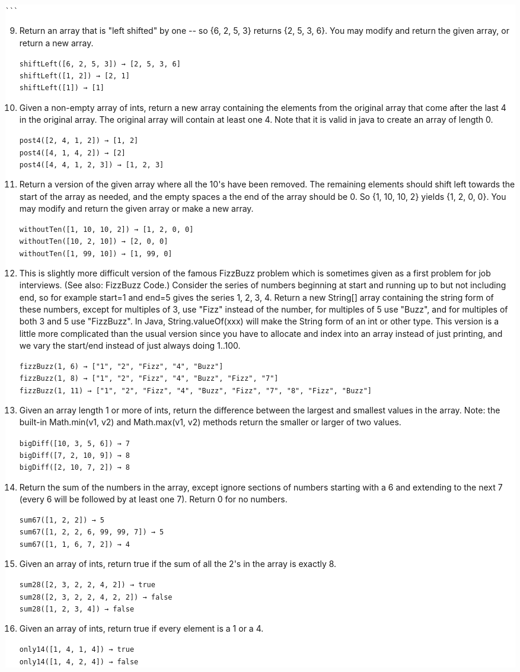     ```
9. Return an array that is "left shifted" by one -- so {6, 2, 5, 3} returns {2, 5, 3, 6}. You may modify and return the given array, or return a new array.
    ```
    shiftLeft([6, 2, 5, 3]) → [2, 5, 3, 6]
    shiftLeft([1, 2]) → [2, 1]
    shiftLeft([1]) → [1]
    ```
10. Given a non-empty array of ints, return a new array containing the elements from the original array that come after the last 4 in the original array. The original array will contain at least one 4. Note that it is valid in java to create an array of length 0.
    ```
    post4([2, 4, 1, 2]) → [1, 2]
    post4([4, 1, 4, 2]) → [2]
    post4([4, 4, 1, 2, 3]) → [1, 2, 3]
    ```
11. Return a version of the given array where all the 10's have been removed. The remaining elements should shift left towards the start of the
 array as needed, and the empty spaces a the end of the array should be 0. So {1, 10, 10, 2} yields {1, 2, 0, 0}. You may modify and return the given array or make a new array.
    ```
    withoutTen([1, 10, 10, 2]) → [1, 2, 0, 0]
    withoutTen([10, 2, 10]) → [2, 0, 0]
    withoutTen([1, 99, 10]) → [1, 99, 0]
    ```
12. This is slightly more difficult version of the famous FizzBuzz problem which is sometimes given as a first problem for job interviews. (See also: FizzBuzz Code.) Consider the series of numbers beginning at start and running up to but not including end, so for example start=1 and end=5 gives the series 1, 2, 3, 4. Return a new String[] array containing the string form of these numbers, except for multiples of 3, use "Fizz" instead of the number, for multiples of 5 use "Buzz", and for multiples of both 3 and 5 use "FizzBuzz". In Java, String.valueOf(xxx) will make the String form of an int or other type. This version is a little more complicated than the usual version since you have to allocate and index into an array instead of just printing, and we vary the start/end instead of just always doing 1..100.
    ```
    fizzBuzz(1, 6) → ["1", "2", "Fizz", "4", "Buzz"]
    fizzBuzz(1, 8) → ["1", "2", "Fizz", "4", "Buzz", "Fizz", "7"]
    fizzBuzz(1, 11) → ["1", "2", "Fizz", "4", "Buzz", "Fizz", "7", "8", "Fizz", "Buzz"]
    ```
13. Given an array length 1 or more of ints, return the difference between the largest and smallest values in the array. Note: the built-in Math.min(v1, v2) and Math.max(v1, v2) methods return the smaller or larger of two values.
    ```
    bigDiff([10, 3, 5, 6]) → 7
    bigDiff([7, 2, 10, 9]) → 8
    bigDiff([2, 10, 7, 2]) → 8
    ```
14. Return the sum of the numbers in the array, except ignore sections of numbers starting with a 6 and extending to the next 7 (every 6 will be followed by at least one 7). Return 0 for no numbers.
    ```
    sum67([1, 2, 2]) → 5
    sum67([1, 2, 2, 6, 99, 99, 7]) → 5
    sum67([1, 1, 6, 7, 2]) → 4
    ```
15. Given an array of ints, return true if the sum of all the 2's in the array is exactly 8.
    ```  
    sum28([2, 3, 2, 2, 4, 2]) → true
    sum28([2, 3, 2, 2, 4, 2, 2]) → false
    sum28([1, 2, 3, 4]) → false
    ```
16. Given an array of ints, return true if every element is a 1 or a 4.
    ```
    only14([1, 4, 1, 4]) → true
    only14([1, 4, 2, 4]) → false